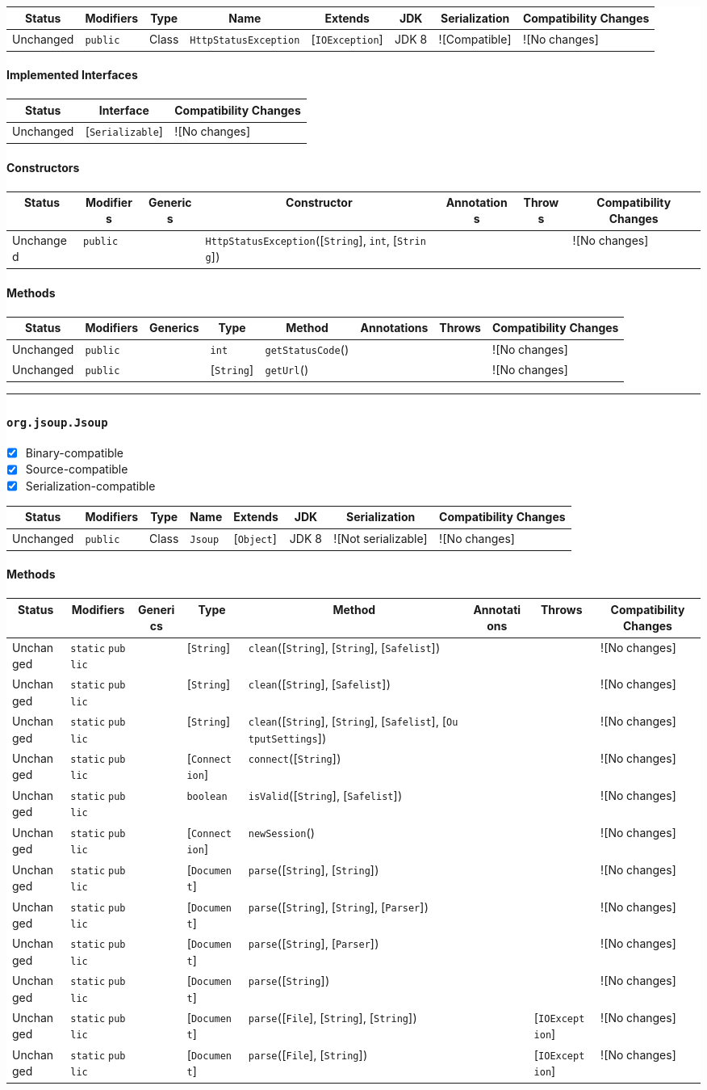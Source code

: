 | Status    | Modifiers | Type  | Name                  | Extends         | JDK   | Serialization | Compatibility Changes |
|-----------|-----------|-------|-----------------------|-----------------|-------|---------------|-----------------------|
| Unchanged | `public`  | Class | `HttpStatusException` | [`IOException`] | JDK 8 | ![Compatible] | ![No changes]         |


#### Implemented Interfaces

| Status    | Interface        | Compatibility Changes |
|-----------|------------------|-----------------------|
| Unchanged | [`Serializable`] | ![No changes]         |


#### Constructors

| Status    | Modifiers | Generics | Constructor                                          | Annotations | Throws | Compatibility Changes |
|-----------|-----------|----------|------------------------------------------------------|-------------|--------|-----------------------|
| Unchanged | `public`  |          | `HttpStatusException`([`String`], `int`, [`String`]) |             |        | ![No changes]         |


#### Methods

| Status    | Modifiers | Generics | Type       | Method            | Annotations | Throws | Compatibility Changes |
|-----------|-----------|----------|------------|-------------------|-------------|--------|-----------------------|
| Unchanged | `public`  |          | `int`      | `getStatusCode`() |             |        | ![No changes]         |
| Unchanged | `public`  |          | [`String`] | `getUrl`()        |             |        | ![No changes]         |

___

<a id="user-content-org.jsoup.jsoup"></a>
### `org.jsoup.Jsoup`

- [X] Binary-compatible
- [X] Source-compatible
- [X] Serialization-compatible

| Status    | Modifiers | Type  | Name    | Extends    | JDK   | Serialization       | Compatibility Changes |
|-----------|-----------|-------|---------|------------|-------|---------------------|-----------------------|
| Unchanged | `public`  | Class | `Jsoup` | [`Object`] | JDK 8 | ![Not serializable] | ![No changes]         |


#### Methods

| Status    | Modifiers         | Generics | Type           | Method                                                       | Annotations | Throws          | Compatibility Changes |
|-----------|-------------------|----------|----------------|--------------------------------------------------------------|-------------|-----------------|-----------------------|
| Unchanged | `static` `public` |          | [`String`]     | `clean`([`String`], [`String`], [`Safelist`])                |             |                 | ![No changes]         |
| Unchanged | `static` `public` |          | [`String`]     | `clean`([`String`], [`Safelist`])                            |             |                 | ![No changes]         |
| Unchanged | `static` `public` |          | [`String`]     | `clean`([`String`], [`String`], [`Safelist`], [`OutputSettings`]) |        |                 | ![No changes]         |
| Unchanged | `static` `public` |          | [`Connection`] | `connect`([`String`])                                        |             |                 | ![No changes]         |
| Unchanged | `static` `public` |          | `boolean`      | `isValid`([`String`], [`Safelist`])                          |             |                 | ![No changes]         |
| Unchanged | `static` `public` |          | [`Connection`] | `newSession`()                                               |             |                 | ![No changes]         |
| Unchanged | `static` `public` |          | [`Document`]   | `parse`([`String`], [`String`])                              |             |                 | ![No changes]         |
| Unchanged | `static` `public` |          | [`Document`]   | `parse`([`String`], [`String`], [`Parser`])                  |             |                 | ![No changes]         |
| Unchanged | `static` `public` |          | [`Document`]   | `parse`([`String`], [`Parser`])                              |             |                 | ![No changes]         |
| Unchanged | `static` `public` |          | [`Document`]   | `parse`([`String`])                                          |             |                 | ![No changes]         |
| Unchanged | `static` `public` |          | [`Document`]   | `parse`([`File`], [`String`], [`String`])                    |             | [`IOException`] | ![No changes]         |
| Unchanged | `static` `public` |          | [`Document`]   | `parse`([`File`], [`String`])                                |             | [`IOException`] | ![No changes]         |